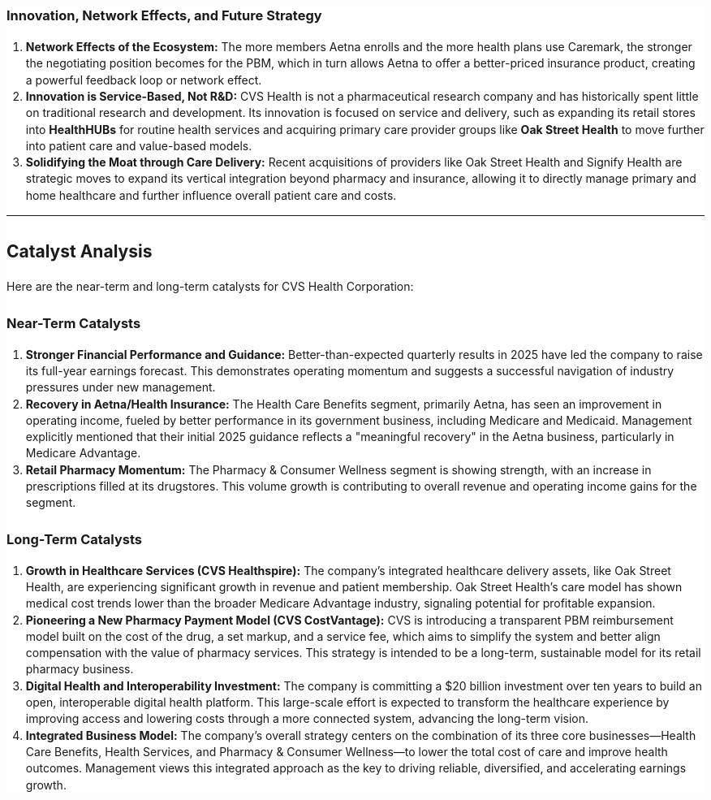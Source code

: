 ### Innovation, Network Effects, and Future Strategy

1.  **Network Effects of the Ecosystem:** The more members Aetna enrolls and the more health plans use Caremark, the stronger the negotiating position becomes for the PBM, which in turn allows Aetna to offer a better-priced insurance product, creating a powerful feedback loop or network effect.
2.  **Innovation is Service-Based, Not R&D:** CVS Health is not a pharmaceutical research company and has historically spent little on traditional research and development. Its innovation is focused on service and delivery, such as expanding its retail stores into **HealthHUBs** for routine health services and acquiring primary care provider groups like **Oak Street Health** to move further into patient care and value-based models.
3.  **Solidifying the Moat through Care Delivery:** Recent acquisitions of providers like Oak Street Health and Signify Health are strategic moves to expand its vertical integration beyond pharmacy and insurance, allowing it to directly manage primary and home healthcare and further influence overall patient care and costs.

---

## Catalyst Analysis

Here are the near-term and long-term catalysts for CVS Health Corporation:

### Near-Term Catalysts

1.  **Stronger Financial Performance and Guidance:** Better-than-expected quarterly results in 2025 have led the company to raise its full-year earnings forecast. This demonstrates operating momentum and suggests a successful navigation of industry pressures under new management.
2.  **Recovery in Aetna/Health Insurance:** The Health Care Benefits segment, primarily Aetna, has seen an improvement in operating income, fueled by better performance in its government business, including Medicare and Medicaid. Management explicitly mentioned that their initial 2025 guidance reflects a "meaningful recovery" in the Aetna business, particularly in Medicare Advantage.
3.  **Retail Pharmacy Momentum:** The Pharmacy & Consumer Wellness segment is showing strength, with an increase in prescriptions filled at its drugstores. This volume growth is contributing to overall revenue and operating income gains for the segment.

### Long-Term Catalysts

1.  **Growth in Healthcare Services (CVS Healthspire):** The company’s integrated healthcare delivery assets, like Oak Street Health, are experiencing significant growth in revenue and patient membership. Oak Street Health’s care model has shown medical cost trends lower than the broader Medicare Advantage industry, signaling potential for profitable expansion.
2.  **Pioneering a New Pharmacy Payment Model (CVS CostVantage):** CVS is introducing a transparent PBM reimbursement model built on the cost of the drug, a set markup, and a service fee, which aims to simplify the system and better align compensation with the value of pharmacy services. This strategy is intended to be a long-term, sustainable model for its retail pharmacy business.
3.  **Digital Health and Interoperability Investment:** The company is committing a \$20 billion investment over ten years to build an open, interoperable digital health platform. This large-scale effort is expected to transform the healthcare experience by improving access and lowering costs through a more connected system, advancing the long-term vision.
4.  **Integrated Business Model:** The company’s overall strategy centers on the combination of its three core businesses—Health Care Benefits, Health Services, and Pharmacy & Consumer Wellness—to lower the total cost of care and improve health outcomes. Management views this integrated approach as the key to driving reliable, diversified, and accelerating earnings growth.
